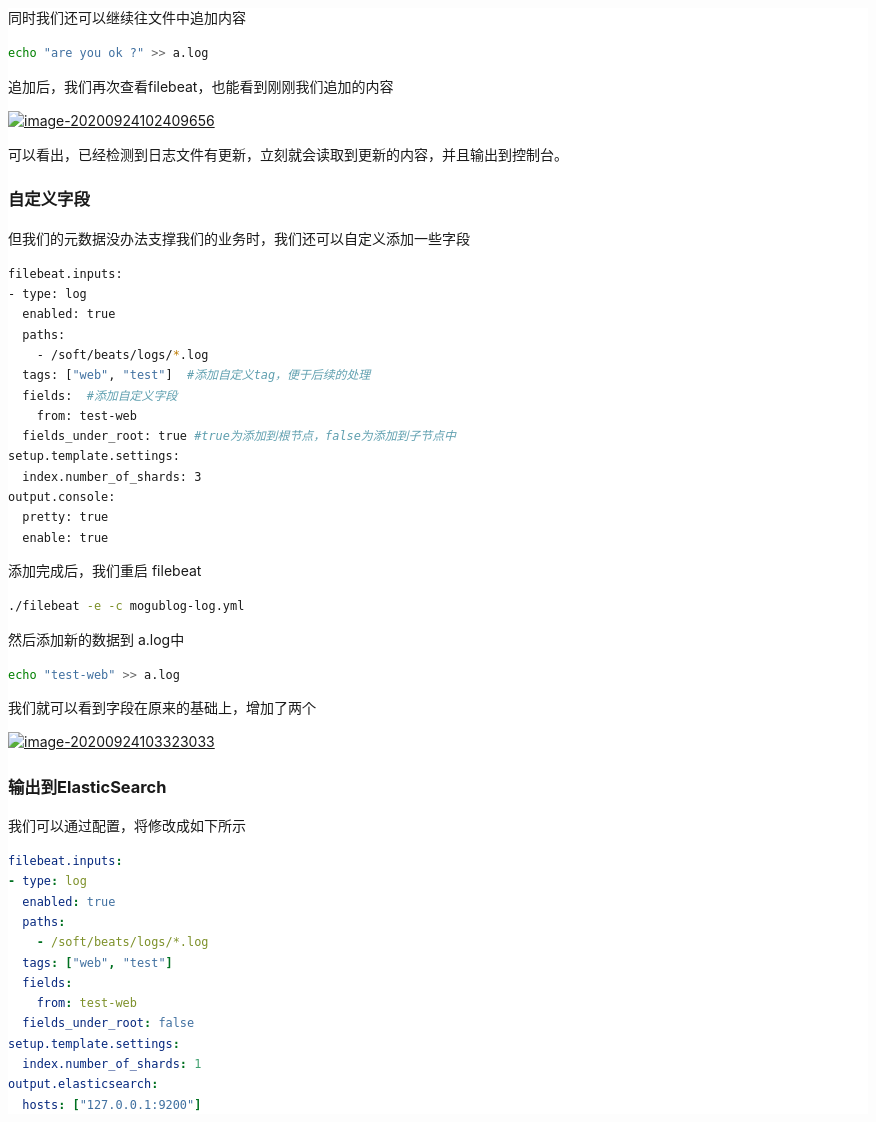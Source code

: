 同时我们还可以继续往文件中追加内容

```bash
echo "are you ok ?" >> a.log
```

追加后，我们再次查看filebeat，也能看到刚刚我们追加的内容

[![image-20200924102409656](http://victorfengming.gitee.io/elk/2_Beats%E5%85%A5%E9%97%A8%E7%AE%80%E4%BB%8B/images/image-20200924102409656.png)](http://victorfengming.gitee.io/elk/2_Beats入门简介/images/image-20200924102409656.png)

可以看出，已经检测到日志文件有更新，立刻就会读取到更新的内容，并且输出到控制台。

### 自定义字段

但我们的元数据没办法支撑我们的业务时，我们还可以自定义添加一些字段

```bash
filebeat.inputs:
- type: log
  enabled: true
  paths:
    - /soft/beats/logs/*.log
  tags: ["web", "test"]  #添加自定义tag，便于后续的处理
  fields:  #添加自定义字段
    from: test-web
  fields_under_root: true #true为添加到根节点，false为添加到子节点中
setup.template.settings:
  index.number_of_shards: 3
output.console:
  pretty: true
  enable: true
```

添加完成后，我们重启 filebeat

```bash
./filebeat -e -c mogublog-log.yml
```

然后添加新的数据到 a.log中

```bash
echo "test-web" >> a.log
```

我们就可以看到字段在原来的基础上，增加了两个

[![image-20200924103323033](http://victorfengming.gitee.io/elk/2_Beats%E5%85%A5%E9%97%A8%E7%AE%80%E4%BB%8B/images/image-20200924103323033.png)](http://victorfengming.gitee.io/elk/2_Beats入门简介/images/image-20200924103323033.png)

### 输出到ElasticSearch

我们可以通过配置，将修改成如下所示

```yml
filebeat.inputs:
- type: log
  enabled: true
  paths:
    - /soft/beats/logs/*.log
  tags: ["web", "test"]
  fields:
    from: test-web
  fields_under_root: false 
setup.template.settings:
  index.number_of_shards: 1
output.elasticsearch:
  hosts: ["127.0.0.1:9200"]
```